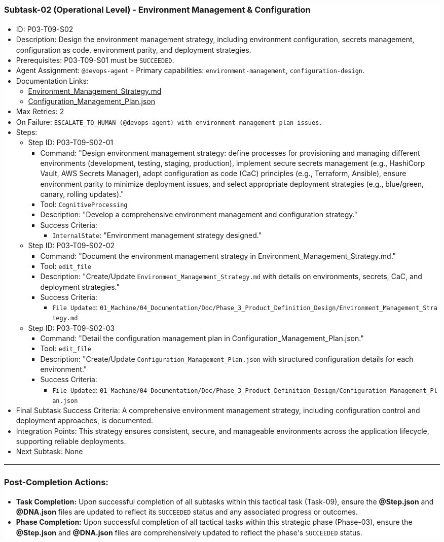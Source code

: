 ### Subtask-02 (Operational Level) - Environment Management & Configuration
- ID: P03-T09-S02
- Description: Design the environment management strategy, including environment configuration, secrets management, configuration as code, environment parity, and deployment strategies.
- Prerequisites: P03-T09-S01 must be `SUCCEEDED`.
- Agent Assignment: `@devops-agent` - Primary capabilities: `environment-management`, `configuration-design`.
- Documentation Links:
  - [Environment_Management_Strategy.md](mdc:01_Machine/04_Documentation/Doc/Phase_3_Product_Definition_Design/Environment_Management_Strategy.md)
  - [Configuration_Management_Plan.json](mdc:01_Machine/04_Documentation/Doc/Phase_3_Product_Definition_Design/Configuration_Management_Plan.json)
- Max Retries: 2
- On Failure: `ESCALATE_TO_HUMAN (@devops-agent) with environment management plan issues.`
- Steps:
    - Step ID: P03-T09-S02-01
      - Command: "Design environment management strategy: define processes for provisioning and managing different environments (development, testing, staging, production), implement secure secrets management (e.g., HashiCorp Vault, AWS Secrets Manager), adopt configuration as code (CaC) principles (e.g., Terraform, Ansible), ensure environment parity to minimize deployment issues, and select appropriate deployment strategies (e.g., blue/green, canary, rolling updates)."
      - Tool: `CognitiveProcessing`
      - Description: "Develop a comprehensive environment management and configuration strategy."
      - Success Criteria:
          - `InternalState`: "Environment management strategy designed."
    - Step ID: P03-T09-S02-02
      - Command: "Document the environment management strategy in Environment_Management_Strategy.md."
      - Tool: `edit_file`
      - Description: "Create/Update `Environment_Management_Strategy.md` with details on environments, secrets, CaC, and deployment strategies."
      - Success Criteria:
          - `File Updated`: `01_Machine/04_Documentation/Doc/Phase_3_Product_Definition_Design/Environment_Management_Strategy.md`
    - Step ID: P03-T09-S02-03
      - Command: "Detail the configuration management plan in Configuration_Management_Plan.json."
      - Tool: `edit_file`
      - Description: "Create/Update `Configuration_Management_Plan.json` with structured configuration details for each environment."
      - Success Criteria:
          - `File Updated`: `01_Machine/04_Documentation/Doc/Phase_3_Product_Definition_Design/Configuration_Management_Plan.json`
- Final Subtask Success Criteria: A comprehensive environment management strategy, including configuration control and deployment approaches, is documented.
- Integration Points: This strategy ensures consistent, secure, and manageable environments across the application lifecycle, supporting reliable deployments.
- Next Subtask: None

---
### Post-Completion Actions:
- **Task Completion:** Upon successful completion of all subtasks within this tactical task (Task-09), ensure the **@Step.json** and **@DNA.json** files are updated to reflect its `SUCCEEDED` status and any associated progress or outcomes.
- **Phase Completion:** Upon successful completion of all tactical tasks within this strategic phase (Phase-03), ensure the **@Step.json** and **@DNA.json** files are comprehensively updated to reflect the phase's `SUCCEEDED` status.
